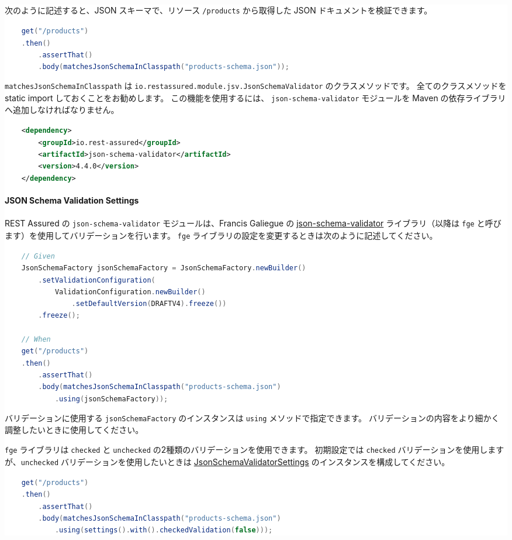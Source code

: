 
次のように記述すると、JSON スキーマで、リソース `/products` から取得した JSON ドキュメントを検証できます。

```java
    get("/products")
    .then()
        .assertThat()
        .body(matchesJsonSchemaInClasspath("products-schema.json"));
```


`matchesJsonSchemaInClasspath` は `io.restassured.module.jsv.JsonSchemaValidator` のクラスメソッドです。
全てのクラスメソッドを static import しておくことをお勧めします。
この機能を使用するには、 `json-schema-validator` モジュールを Maven の依存ライブラリへ追加しなければなりません。

```xml
    <dependency>
        <groupId>io.rest-assured</groupId>
        <artifactId>json-schema-validator</artifactId>
        <version>4.4.0</version>
    </dependency>
```

#### JSON Schema Validation Settings


REST Assured の `json-schema-validator` モジュールは、Francis Galiegue の [json-schema-validator](https://github.com/fge/json-schema-validator) ライブラリ（以降は `fge` と呼びます）を使用してバリデーションを行います。
`fge` ライブラリの設定を変更するときは次のように記述してください。

```java
    // Given
    JsonSchemaFactory jsonSchemaFactory = JsonSchemaFactory.newBuilder()
        .setValidationConfiguration(
            ValidationConfiguration.newBuilder()
                .setDefaultVersion(DRAFTV4).freeze())
        .freeze();

    // When
    get("/products")
    .then()
        .assertThat()
        .body(matchesJsonSchemaInClasspath("products-schema.json")
            .using(jsonSchemaFactory));
```


バリデーションに使用する `jsonSchemaFactory` のインスタンスは `using` メソッドで指定できます。
バリデーションの内容をより細かく調整したいときに使用してください。


`fge` ライブラリは `checked` と `unchecked` の2種類のバリデーションを使用できます。
初期設定では `checked` バリデーションを使用しますが、`unchecked` バリデーションを使用したいときは [JsonSchemaValidatorSettings](http://static.javadoc.io/io.rest-assured/json-schema-validator/latest/io/restassured/module/jsv/JsonSchemaValidatorSettings.html) のインスタンスを構成してください。

```java
    get("/products")
    .then()
        .assertThat()
        .body(matchesJsonSchemaInClasspath("products-schema.json")
            .using(settings().with().checkedValidation(false)));
```
